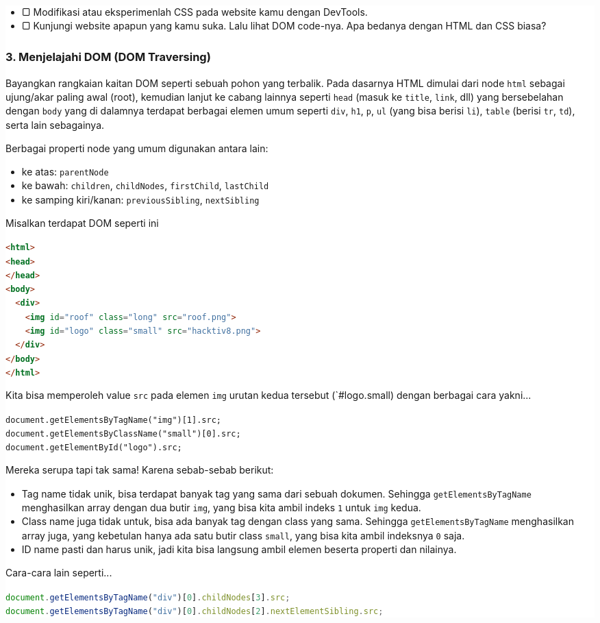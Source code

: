- ▢ Modifikasi atau eksperimenlah CSS pada website kamu dengan DevTools.
- ▢ Kunjungi website apapun yang kamu suka. Lalu lihat DOM code-nya. Apa bedanya dengan HTML dan CSS biasa?

### 3. Menjelajahi DOM (DOM Traversing)

Bayangkan rangkaian kaitan DOM seperti sebuah pohon yang terbalik. Pada dasarnya HTML dimulai dari node `html` sebagai ujung/akar paling awal (root), kemudian lanjut ke cabang lainnya seperti `head` (masuk ke `title`, `link`, dll) yang bersebelahan dengan `body` yang di dalamnya terdapat berbagai elemen umum seperti `div`, `h1`, `p`, `ul` (yang bisa berisi `li`), `table` (berisi `tr`, `td`), serta lain sebagainya.

Berbagai properti node yang umum digunakan antara lain:

- ke atas: `parentNode`
- ke bawah: `children`, `childNodes`, `firstChild`, `lastChild`
- ke samping kiri/kanan: `previousSibling`, `nextSibling`

Misalkan terdapat DOM seperti ini

```html
<html>
<head>
</head>
<body>
  <div>
    <img id="roof" class="long" src="roof.png">
    <img id="logo" class="small" src="hacktiv8.png">
  </div>
</body>
</html>
```

Kita bisa memperoleh value `src` pada elemen `img` urutan kedua tersebut (`#logo.small) dengan berbagai cara yakni...

```html
document.getElementsByTagName("img")[1].src;
document.getElementsByClassName("small")[0].src;
document.getElementById("logo").src;
```

Mereka serupa tapi tak sama! Karena sebab-sebab berikut:

- Tag name tidak unik, bisa terdapat banyak tag yang sama dari sebuah dokumen. Sehingga `getElementsByTagName` menghasilkan array dengan dua butir `img`, yang bisa kita ambil indeks `1` untuk `img` kedua.
- Class name juga tidak untuk, bisa ada banyak tag dengan class yang sama. Sehingga `getElementsByTagName` menghasilkan array juga, yang kebetulan hanya ada satu butir class `small`, yang bisa kita ambil indeksnya `0` saja.
- ID name pasti dan harus unik, jadi kita bisa langsung ambil elemen beserta properti dan nilainya.

Cara-cara lain seperti...

```javascript
document.getElementsByTagName("div")[0].childNodes[3].src;
document.getElementsByTagName("div")[0].childNodes[2].nextElementSibling.src;
```
